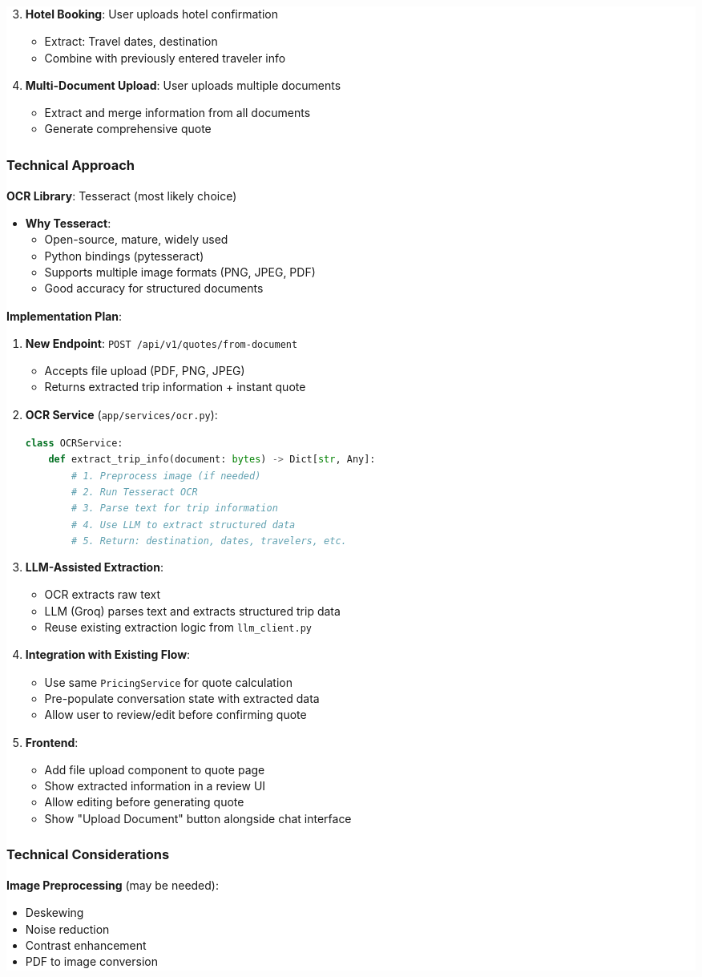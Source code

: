 3. **Hotel Booking**: User uploads hotel confirmation
   - Extract: Travel dates, destination
   - Combine with previously entered traveler info

4. **Multi-Document Upload**: User uploads multiple documents
   - Extract and merge information from all documents
   - Generate comprehensive quote

### Technical Approach

**OCR Library**: Tesseract (most likely choice)
- **Why Tesseract**: 
  - Open-source, mature, widely used
  - Python bindings (pytesseract)
  - Supports multiple image formats (PNG, JPEG, PDF)
  - Good accuracy for structured documents

**Implementation Plan**:

1. **New Endpoint**: `POST /api/v1/quotes/from-document`
   - Accepts file upload (PDF, PNG, JPEG)
   - Returns extracted trip information + instant quote

2. **OCR Service** (`app/services/ocr.py`):
   ```python
   class OCRService:
       def extract_trip_info(document: bytes) -> Dict[str, Any]:
           # 1. Preprocess image (if needed)
           # 2. Run Tesseract OCR
           # 3. Parse text for trip information
           # 4. Use LLM to extract structured data
           # 5. Return: destination, dates, travelers, etc.
   ```

3. **LLM-Assisted Extraction**:
   - OCR extracts raw text
   - LLM (Groq) parses text and extracts structured trip data
   - Reuse existing extraction logic from `llm_client.py`

4. **Integration with Existing Flow**:
   - Use same `PricingService` for quote calculation
   - Pre-populate conversation state with extracted data
   - Allow user to review/edit before confirming quote

5. **Frontend**:
   - Add file upload component to quote page
   - Show extracted information in a review UI
   - Allow editing before generating quote
   - Show "Upload Document" button alongside chat interface

### Technical Considerations

**Image Preprocessing** (may be needed):
- Deskewing
- Noise reduction
- Contrast enhancement
- PDF to image conversion

